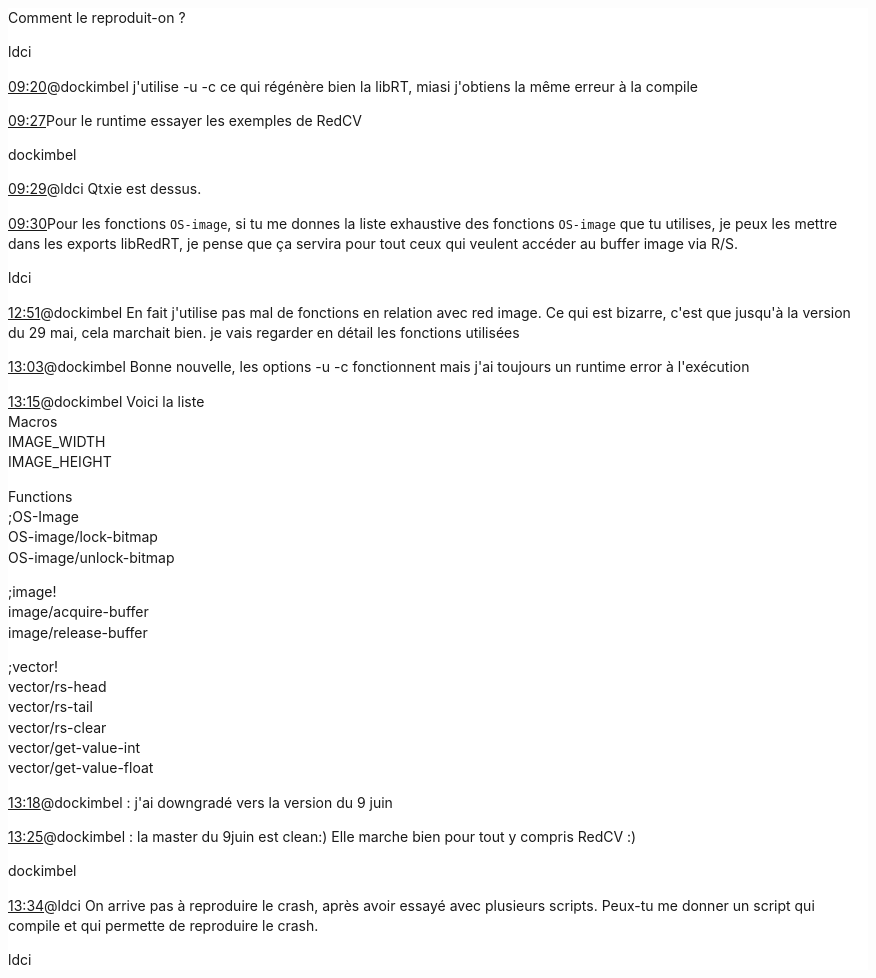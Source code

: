 Comment le reproduit-on ?

ldci

[09:20](#msg593bb9c3142826e9729f78ff)@dockimbel j'utilise -u -c ce qui régénère bien la libRT, miasi j'obtiens la même erreur à la compile

[09:27](#msg593bbb72e531dbc905cbdb3e)Pour le runtime essayer les exemples de RedCV

dockimbel

[09:29](#msg593bbbe77503e2b7062beaa2)@ldci Qtxie est dessus.

[09:30](#msg593bbc5202c480e6722dd027)Pour les fonctions `OS-image`, si tu me donnes la liste exhaustive des fonctions `OS-image` que tu utilises, je peux les mettre dans les exports libRedRT, je pense que ça servira pour tout ceux qui veulent accéder au buffer image via R/S.

ldci

[12:51](#msg593beb59ca6d4ae80cfd7b19)@dockimbel En fait j'utilise pas mal de fonctions en relation avec red image. Ce qui est bizarre, c'est que jusqu'à la version du 29 mai, cela marchait bien. je vais regarder en détail les fonctions utilisées

[13:03](#msg593bee07f6a78eab4835b523)@dockimbel Bonne nouvelle, les options -u -c fonctionnent mais j'ai toujours un runtime error à l'exécution

[13:15](#msg593bf0d7ca6d4ae80cfd8f0a)@dockimbel Voici la liste  
Macros  
IMAGE\_WIDTH  
IMAGE\_HEIGHT

Functions  
;OS-Image  
OS-image/lock-bitmap  
OS-image/unlock-bitmap

;image!  
image/acquire-buffer  
image/release-buffer

;vector!  
vector/rs-head  
vector/rs-tail  
vector/rs-clear  
vector/get-value-int  
vector/get-value-float

[13:18](#msg593bf1a902c480e6722e841f)@dockimbel : j'ai downgradé vers la version du 9 juin

[13:25](#msg593bf35de531dbc905cc9bba)@dockimbel : la master du 9juin est clean:) Elle marche bien pour tout y compris RedCV :)

dockimbel

[13:34](#msg593bf56ae531dbc905cca29b)@ldci On arrive pas à reproduire le crash, après avoir essayé avec plusieurs scripts. Peux-tu me donner un script qui compile et qui permette de reproduire le crash.

ldci
